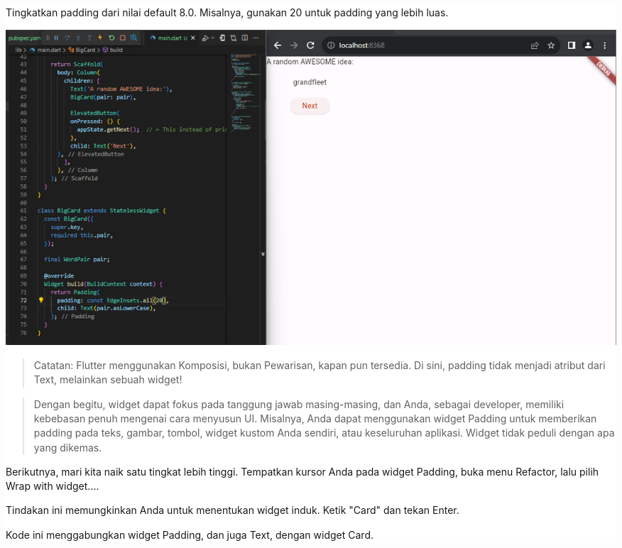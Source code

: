 
Tingkatkan padding dari nilai default 8.0. Misalnya, gunakan 20 untuk padding yang lebih luas.

![Alt text](img/image-9.png)

>Catatan: Flutter menggunakan Komposisi, bukan Pewarisan, kapan pun tersedia. Di sini, padding tidak menjadi atribut dari Text, melainkan sebuah widget!

>Dengan begitu, widget dapat fokus pada tanggung jawab masing-masing, dan Anda, sebagai developer, memiliki kebebasan penuh mengenai cara menyusun UI. Misalnya, Anda dapat menggunakan widget Padding untuk memberikan padding pada teks, gambar, tombol, widget kustom Anda sendiri, atau keseluruhan aplikasi. Widget tidak peduli dengan apa yang dikemas.

Berikutnya, mari kita naik satu tingkat lebih tinggi. Tempatkan kursor Anda pada widget Padding, buka menu Refactor, lalu pilih Wrap with widget....

Tindakan ini memungkinkan Anda untuk menentukan widget induk. Ketik "Card" dan tekan Enter.


Kode ini menggabungkan widget Padding, dan juga Text, dengan widget Card.
